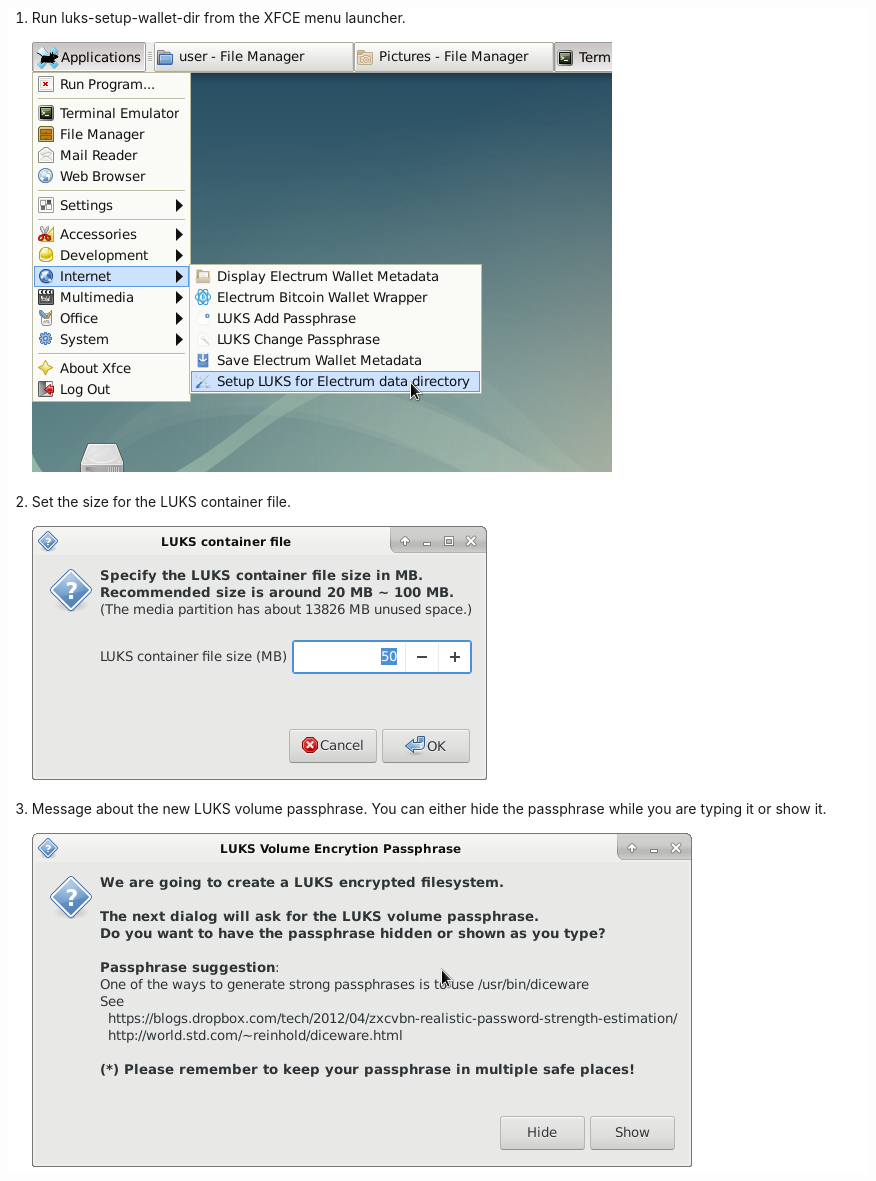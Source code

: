 01. Run luks-setup-wallet-dir from the XFCE menu launcher.

    ![Launching luks-setup-wallet-dir](images/luks-setup-wallet-dir_launch.png)

01. Set the size for the LUKS container file.

    ![Container file size](images/luks-setup-wallet-dir_container-size.png)

01. Message about the new LUKS volume passphrase. You can either hide the passphrase while you are typing it or show it.

    ![LUKS encryption](images/luks-setup-wallet-dir_encryption.png)
